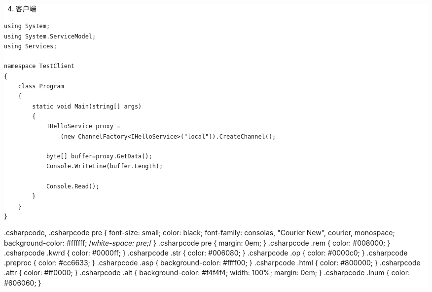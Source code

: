 
4. 客户端


```
using System;
using System.ServiceModel;
using Services;

namespace TestClient
{
    class Program
    {
        static void Main(string[] args)
        {
            IHelloService proxy =
                (new ChannelFactory<IHelloService>("local")).CreateChannel();

            byte[] buffer=proxy.GetData();
            Console.WriteLine(buffer.Length);

            Console.Read();
        }
    }
}

```

.csharpcode, .csharpcode pre
{
 font-size: small;
 color: black;
 font-family: consolas, "Courier New", courier, monospace;
 background-color: #ffffff;
 /*white-space: pre;*/
}
.csharpcode pre { margin: 0em; }
.csharpcode .rem { color: #008000; }
.csharpcode .kwrd { color: #0000ff; }
.csharpcode .str { color: #006080; }
.csharpcode .op { color: #0000c0; }
.csharpcode .preproc { color: #cc6633; }
.csharpcode .asp { background-color: #ffff00; }
.csharpcode .html { color: #800000; }
.csharpcode .attr { color: #ff0000; }
.csharpcode .alt 
{
 background-color: #f4f4f4;
 width: 100%;
 margin: 0em;
}
.csharpcode .lnum { color: #606060; }

